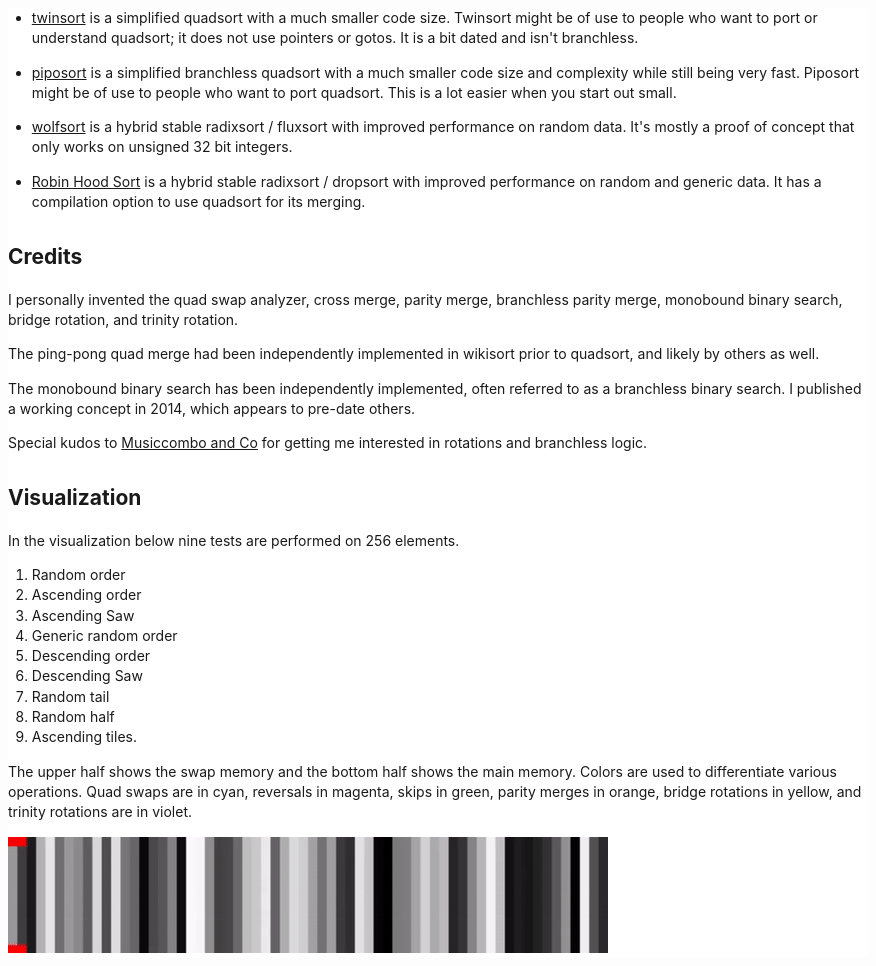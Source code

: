 - [twinsort](https://github.com/scandum/twinsort) is a simplified quadsort with a
much smaller code size. Twinsort might be of use to people who want to port or understand quadsort; it does not use
pointers or gotos. It is a bit dated and isn't branchless.

- [piposort](https://github.com/scandum/piposort) is a simplified branchless quadsort with a much smaller code size and complexity while still being very fast. Piposort might be of use to people who want to port quadsort. This is a lot easier when you start out small.

- [wolfsort](https://github.com/scandum/wolfsort) is a hybrid stable radixsort / fluxsort with improved performance on random data. It's mostly a proof of concept that only works on unsigned 32 bit integers.

- [Robin Hood Sort](https://github.com/mlochbaum/rhsort) is a hybrid stable radixsort / dropsort with improved performance on random and generic data. It has a compilation option to use quadsort for its merging.

Credits
-------
I personally invented the quad swap analyzer, cross merge, parity merge, branchless parity merge,
monobound binary search, bridge rotation, and trinity rotation.

The ping-pong quad merge had been independently implemented in wikisort prior to quadsort, and
likely by others as well.

The monobound binary search has been independently implemented, often referred to as a branchless binary search. I published a working concept in 2014, which appears to pre-date others.

Special kudos to [Musiccombo and Co](https://www.youtube.com/c/Musicombo) for getting me interested in rotations and branchless logic.

Visualization
-------------
In the visualization below nine tests are performed on 256 elements.

1. Random order
2. Ascending order
3. Ascending Saw
4. Generic random order
5. Descending order
6. Descending Saw
7. Random tail
8. Random half
9. Ascending tiles.

The upper half shows the swap memory and the bottom half shows the main memory.
Colors are used to differentiate various operations. Quad swaps are in cyan, reversals in magenta, skips in green, parity merges in orange, bridge rotations in yellow, and trinity rotations are in violet.

[![quadsort benchmark](/images/quadsort.gif)](https://www.youtube.com/watch?v=GJjH_99BS70)
